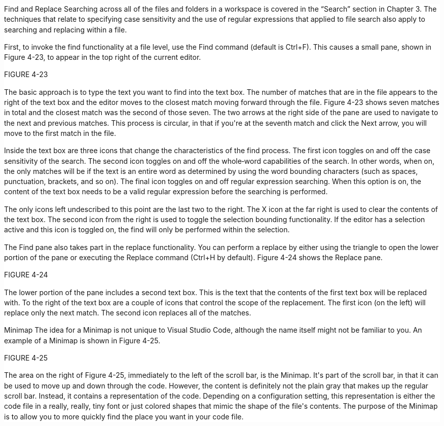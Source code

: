 Find and Replace
Searching across all of the files and folders in a workspace is covered in the “Search” section in Chapter 3. The techniques that relate to specifying case sensitivity and the use of regular expressions that applied to file search also apply to searching and replacing within a file.

First, to invoke the find functionality at a file level, use the Find command (default is Ctrl+F). This causes a small pane, shown in Figure 4-23, to appear in the top right of the current editor.


FIGURE 4-23

The basic approach is to type the text you want to find into the text box. The number of matches that are in the file appears to the right of the text box and the editor moves to the closest match moving forward through the file. Figure 4-23 shows seven matches in total and the closest match was the second of those seven. The two arrows at the right side of the pane are used to navigate to the next and previous matches. This process is circular, in that if you're at the seventh match and click the Next arrow, you will move to the first match in the file.

Inside the text box are three icons that change the characteristics of the find process. The first icon toggles on and off the case sensitivity of the search. The second icon toggles on and off the whole‐word capabilities of the search. In other words, when on, the only matches will be if the text is an entire word as determined by using the word bounding characters (such as spaces, punctuation, brackets, and so on). The final icon toggles on and off regular expression searching. When this option is on, the content of the text box needs to be a valid regular expression before the searching is performed.

The only icons left undescribed to this point are the last two to the right. The X icon at the far right is used to clear the contents of the text box. The second icon from the right is used to toggle the selection bounding functionality. If the editor has a selection active and this icon is toggled on, the find will only be performed within the selection.

The Find pane also takes part in the replace functionality. You can perform a replace by either using the triangle to open the lower portion of the pane or executing the Replace command (Ctrl+H by default). Figure 4-24 shows the Replace pane.


FIGURE 4-24

The lower portion of the pane includes a second text box. This is the text that the contents of the first text box will be replaced with. To the right of the text box are a couple of icons that control the scope of the replacement. The first icon (on the left) will replace only the next match. The second icon replaces all of the matches.

Minimap
The idea for a Minimap is not unique to Visual Studio Code, although the name itself might not be familiar to you. An example of a Minimap is shown in Figure 4-25.


FIGURE 4-25

The area on the right of Figure 4-25, immediately to the left of the scroll bar, is the Minimap. It's part of the scroll bar, in that it can be used to move up and down through the code. However, the content is definitely not the plain gray that makes up the regular scroll bar. Instead, it contains a representation of the code. Depending on a configuration setting, this representation is either the code file in a really, really, tiny font or just colored shapes that mimic the shape of the file's contents. The purpose of the Minimap is to allow you to more quickly find the place you want in your code file.
